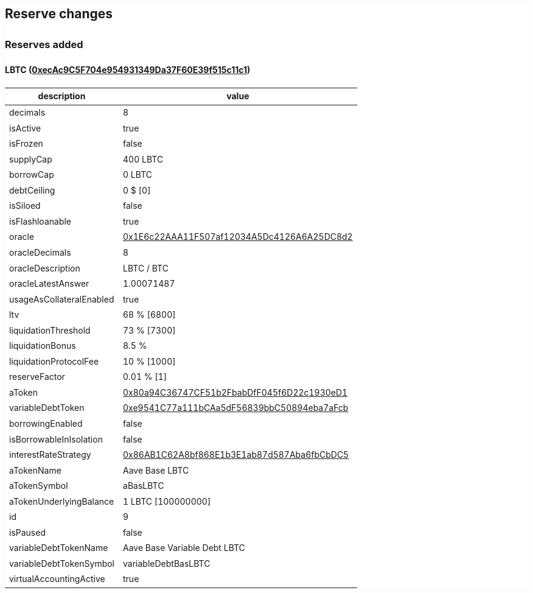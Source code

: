 ## Reserve changes

### Reserves added

#### LBTC ([0xecAc9C5F704e954931349Da37F60E39f515c11c1](https://basescan.org/address/0xecAc9C5F704e954931349Da37F60E39f515c11c1))

| description | value |
| --- | --- |
| decimals | 8 |
| isActive | true |
| isFrozen | false |
| supplyCap | 400 LBTC |
| borrowCap | 0 LBTC |
| debtCeiling | 0 $ [0] |
| isSiloed | false |
| isFlashloanable | true |
| oracle | [0x1E6c22AAA11F507af12034A5Dc4126A6A25DC8d2](https://basescan.org/address/0x1E6c22AAA11F507af12034A5Dc4126A6A25DC8d2) |
| oracleDecimals | 8 |
| oracleDescription | LBTC / BTC |
| oracleLatestAnswer | 1.00071487 |
| usageAsCollateralEnabled | true |
| ltv | 68 % [6800] |
| liquidationThreshold | 73 % [7300] |
| liquidationBonus | 8.5 % |
| liquidationProtocolFee | 10 % [1000] |
| reserveFactor | 0.01 % [1] |
| aToken | [0x80a94C36747CF51b2FbabDfF045f6D22c1930eD1](https://basescan.org/address/0x80a94C36747CF51b2FbabDfF045f6D22c1930eD1) |
| variableDebtToken | [0xe9541C77a111bCAa5dF56839bbC50894eba7aFcb](https://basescan.org/address/0xe9541C77a111bCAa5dF56839bbC50894eba7aFcb) |
| borrowingEnabled | false |
| isBorrowableInIsolation | false |
| interestRateStrategy | [0x86AB1C62A8bf868E1b3E1ab87d587Aba6fbCbDC5](https://basescan.org/address/0x86AB1C62A8bf868E1b3E1ab87d587Aba6fbCbDC5) |
| aTokenName | Aave Base LBTC |
| aTokenSymbol | aBasLBTC |
| aTokenUnderlyingBalance | 1 LBTC [100000000] |
| id | 9 |
| isPaused | false |
| variableDebtTokenName | Aave Base Variable Debt LBTC |
| variableDebtTokenSymbol | variableDebtBasLBTC |
| virtualAccountingActive | true |